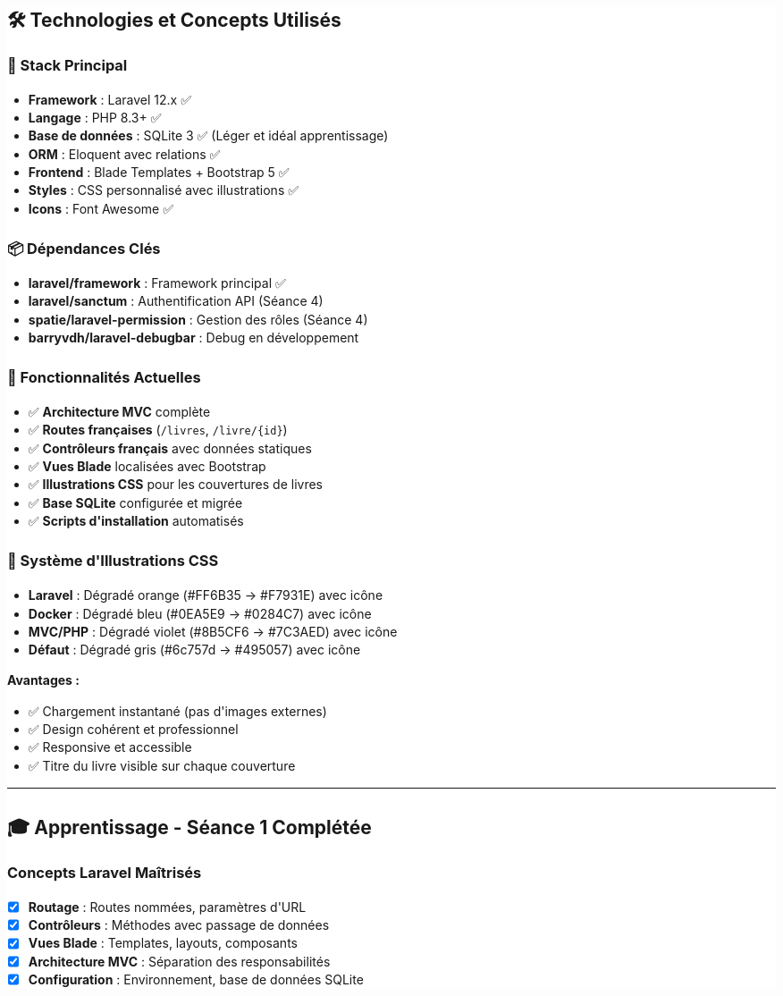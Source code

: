 
## 🛠️ **Technologies et Concepts Utilisés**

### **🎯 Stack Principal**
- **Framework** : Laravel 12.x ✅
- **Langage** : PHP 8.3+ ✅
- **Base de données** : SQLite 3 ✅ (Léger et idéal apprentissage)
- **ORM** : Eloquent avec relations ✅
- **Frontend** : Blade Templates + Bootstrap 5 ✅
- **Styles** : CSS personnalisé avec illustrations ✅
- **Icons** : Font Awesome ✅

### **📦 Dépendances Clés**
- **laravel/framework** : Framework principal ✅
- **laravel/sanctum** : Authentification API (Séance 4)
- **spatie/laravel-permission** : Gestion des rôles (Séance 4)
- **barryvdh/laravel-debugbar** : Debug en développement

### **🔧 Fonctionnalités Actuelles**
- ✅ **Architecture MVC** complète
- ✅ **Routes françaises** (`/livres`, `/livre/{id}`)
- ✅ **Contrôleurs français** avec données statiques
- ✅ **Vues Blade** localisées avec Bootstrap
- ✅ **Illustrations CSS** pour les couvertures de livres
- ✅ **Base SQLite** configurée et migrée
- ✅ **Scripts d'installation** automatisés

### **🎨 Système d'Illustrations CSS**
- **Laravel** : Dégradé orange (#FF6B35 → #F7931E) avec icône
- **Docker** : Dégradé bleu (#0EA5E9 → #0284C7) avec icône
- **MVC/PHP** : Dégradé violet (#8B5CF6 → #7C3AED) avec icône
- **Défaut** : Dégradé gris (#6c757d → #495057) avec icône

**Avantages :**
- ✅ Chargement instantané (pas d'images externes)
- ✅ Design cohérent et professionnel
- ✅ Responsive et accessible
- ✅ Titre du livre visible sur chaque couverture

---

## 🎓 **Apprentissage - Séance 1 Complétée**

### **Concepts Laravel Maîtrisés**
- [x] **Routage** : Routes nommées, paramètres d'URL
- [x] **Contrôleurs** : Méthodes avec passage de données
- [x] **Vues Blade** : Templates, layouts, composants
- [x] **Architecture MVC** : Séparation des responsabilités
- [x] **Configuration** : Environnement, base de données SQLite
